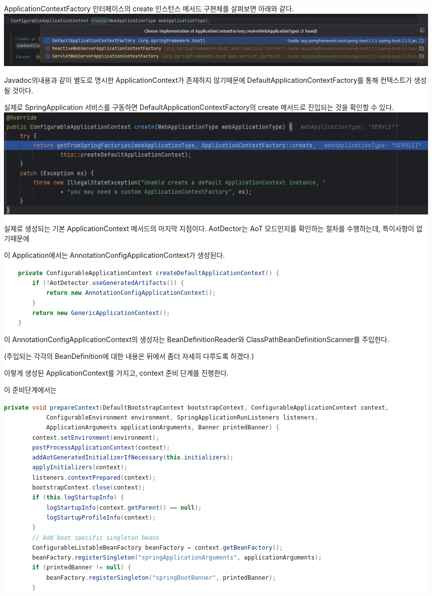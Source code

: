 ApplicationContextFactory 인터페이스의 create 인스턴스 메서드 구현체를 살펴보면 아래와 같다.
![img.png](img.png)

Javadoc의내용과 같이 별도로 명시한 ApplicationContext가 존재하지 않기때문에 DefaultApplicationContextFactory를 통해 컨텍스트가 생성될 것이다.

실제로 SpringApplication 서비스를 구동하면 DefaultApplicationContextFactory의 create 메서드로 진입되는 것을 확인할 수 있다.
![img_1.png](img_1.png)

실제로 생성되는 기본 ApplicationContext 메서드의 마지막 지점이다. AotDector는 AoT 모드인지를 확인하는 절차를 수행하는데, 특이사항이 없기때문에

이 Application에서는 AnnotationConfigApplicationContext가 생성된다.

```java
	private ConfigurableApplicationContext createDefaultApplicationContext() {
		if (!AotDetector.useGeneratedArtifacts()) {
			return new AnnotationConfigApplicationContext();
		}
		return new GenericApplicationContext();
	}
```

이 AnnotationConfigApplicationContext의 생성자는 BeanDefinitionReader와 ClassPathBeanDefinitionScanner를 주입한다.

(주입되는 각각의 BeanDefinition에 대한 내용은 뒤에서 좀더 자세히 다루도록 하겠다.)

이렇게 생성된 ApplicationContext를 가지고, context 준비 단계를 진행한다. 

이 준비단계에서는 

```java
private void prepareContext(DefaultBootstrapContext bootstrapContext, ConfigurableApplicationContext context,
			ConfigurableEnvironment environment, SpringApplicationRunListeners listeners,
			ApplicationArguments applicationArguments, Banner printedBanner) {
		context.setEnvironment(environment);
		postProcessApplicationContext(context);
		addAotGeneratedInitializerIfNecessary(this.initializers);
		applyInitializers(context);
		listeners.contextPrepared(context);
		bootstrapContext.close(context);
		if (this.logStartupInfo) {
			logStartupInfo(context.getParent() == null);
			logStartupProfileInfo(context);
		}
		// Add boot specific singleton beans
		ConfigurableListableBeanFactory beanFactory = context.getBeanFactory();
		beanFactory.registerSingleton("springApplicationArguments", applicationArguments);
		if (printedBanner != null) {
			beanFactory.registerSingleton("springBootBanner", printedBanner);
		}
```